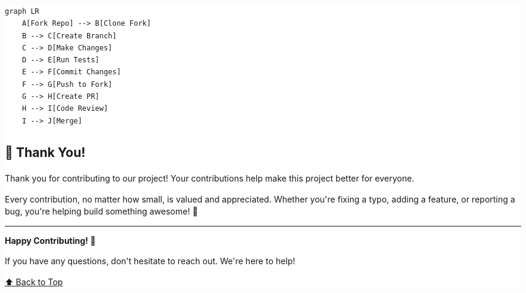```mermaid
graph LR
    A[Fork Repo] --> B[Clone Fork]
    B --> C[Create Branch]
    C --> D[Make Changes]
    D --> E[Run Tests]
    E --> F[Commit Changes]
    F --> G[Push to Fork]
    G --> H[Create PR]
    H --> I[Code Review]
    I --> J[Merge]
```

## 🎉 Thank You!

Thank you for contributing to our project! Your contributions help make this project better for everyone. 

Every contribution, no matter how small, is valued and appreciated. Whether you're fixing a typo, adding a feature, or reporting a bug, you're helping build something awesome! 🚀

---

**Happy Contributing! 🎃**

If you have any questions, don't hesitate to reach out. We're here to help!

[⬆️ Back to Top](#-contributing-to-hacktoberfest-2025-project)